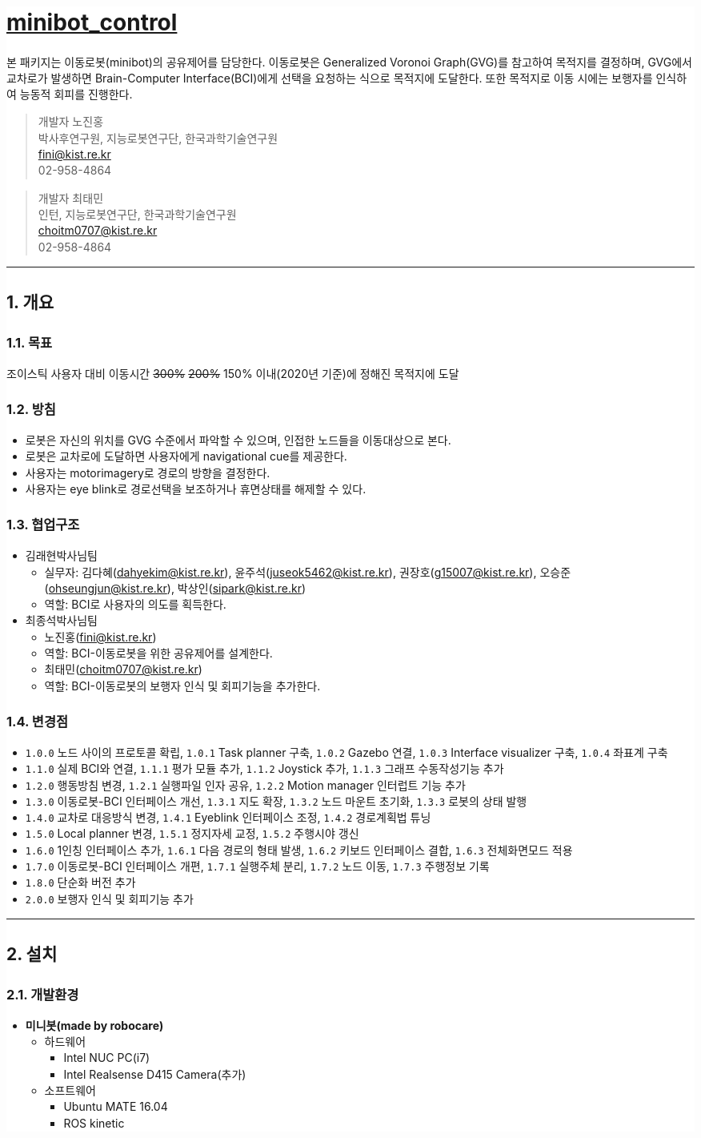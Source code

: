 # [minibot_control](https://github.com/Taemin0707/minibot_control)
본 패키지는 이동로봇(minibot)의 공유제어를 담당한다. 이동로봇은 Generalized Voronoi Graph(GVG)를 참고하여 목적지를 결정하며, GVG에서 교차로가 발생하면 Brain-Computer Interface(BCI)에게 선택을 요청하는 식으로 목적지에 도달한다. 또한 목적지로 이동 시에는 보행자를 인식하여 능동적 회피를 진행한다.

> 개발자 노진홍
> <br> 박사후연구원, 지능로봇연구단, 한국과학기술연구원
> <br> fini@kist.re.kr
> <br> 02-958-4864

> 개발자 최태민
> <br> 인턴, 지능로봇연구단, 한국과학기술연구원
> <br> choitm0707@kist.re.kr
> <br> 02-958-4864
---
## 1. 개요
### 1.1. 목표
조이스틱 사용자 대비 이동시간 ~~300%~~ ~~200%~~ 150% 이내(2020년 기준)에 정해진 목적지에 도달

### 1.2. 방침
-  로봇은 자신의 위치를 GVG 수준에서 파악할 수 있으며, 인접한 노드들을 이동대상으로 본다.
- 로봇은 교차로에 도달하면 사용자에게 navigational cue를 제공한다.
- 사용자는 motorimagery로 경로의 방향을 결정한다.
- 사용자는 eye blink로 경로선택을 보조하거나 휴면상태를 해제할 수 있다.

### 1.3. 협업구조
- 김래현박사님팀
    - 실무자: 김다혜(dahyekim@kist.re.kr), 윤주석(juseok5462@kist.re.kr), 권장호(g15007@kist.re.kr), 오승준(ohseungjun@kist.re.kr), 박상인(sipark@kist.re.kr)
    - 역할: BCI로 사용자의 의도를 획득한다.
- 최종석박사님팀
    - 노진홍(fini@kist.re.kr)
    - 역할: BCI-이동로봇을 위한 공유제어를 설계한다.
    - 최태민(choitm0707@kist.re.kr)
    - 역할: BCI-이동로봇의 보행자 인식 및 회피기능을 추가한다.

### 1.4. 변경점
- `1.0.0` 노드 사이의 프로토콜 확립, `1.0.1` Task planner 구축, `1.0.2` Gazebo 연결, `1.0.3` Interface visualizer 구축, `1.0.4` 좌표계 구축
- `1.1.0` 실제 BCI와 연결, `1.1.1` 평가 모듈 추가, `1.1.2` Joystick 추가, `1.1.3` 그래프 수동작성기능 추가
- `1.2.0` 행동방침 변경, `1.2.1` 실행파일 인자 공유, `1.2.2` Motion manager 인터럽트 기능 추가
- `1.3.0` 이동로봇-BCI 인터페이스 개선, `1.3.1` 지도 확장, `1.3.2` 노드 마운트 초기화, `1.3.3` 로봇의 상태 발행
- `1.4.0` 교차로 대응방식 변경, `1.4.1` Eyeblink 인터페이스 조정, `1.4.2` 경로계획법 튜닝
- `1.5.0` Local planner 변경, `1.5.1` 정지자세 교정, `1.5.2` 주행시야 갱신
- `1.6.0` 1인칭 인터페이스 추가, `1.6.1` 다음 경로의 형태 발생, `1.6.2` 키보드 인터페이스 결합, `1.6.3` 전체화면모드 적용
- `1.7.0` 이동로봇-BCI 인터페이스 개편, `1.7.1` 실행주체 분리, `1.7.2` 노드 이동, `1.7.3` 주행정보 기록
- `1.8.0` 단순화 버전 추가
- `2.0.0` 보행자 인식 및 회피기능 추가
---
## 2. 설치
### 2.1. 개발환경
- **미니봇(made by robocare)**
    - 하드웨어
        - Intel NUC PC(i7)
        - Intel Realsense D415 Camera(추가)
    - 소프트웨어
        - Ubuntu MATE 16.04
        - ROS kinetic